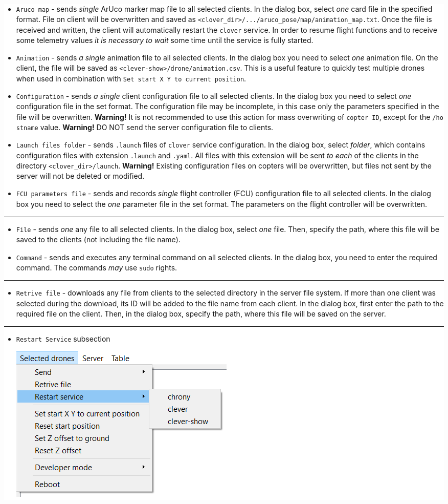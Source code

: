   * `Aruco map` - sends *single* ArUco marker map file to all selected clients. In the dialog box, select *one* card file in the specified format. File on client will be overwritten and saved as `<clover_dir>/.../aruco_pose/map/animation_map.txt`. Once the file is received and written, the client will automatically restart the `clover` service. In order to resume flight functions and to receive some telemetry values *it is necessary to wait* some time until the service is fully started.

  * `Animation` - sends *a single* animation file to all selected clients. In the dialog box you need to select *one* animation file. On the client, the file will be saved as `<clever-show>/drone/animation.csv`. This is a useful feature to quickly test multiple drones when used in combination with `Set start X Y to current position`.

  * `Configuration` - sends *a single* client configuration file to all selected clients. In the dialog box you need to select *one* configuration file in the set format. The configuration file may be incomplete, in this case only the parameters specified in the file will be overwritten. **Warning!** It is not recommended to use this action for mass overwriting of `copter ID`, except for the `/hostname` value. **Warning!** DO NOT send the server configuration file to clients.

  * `Launch files folder` - sends `.launch` files of `clover` service configuration. In the dialog box, select *folder*, which contains configuration files with extension `.launch` and `.yaml`. All files with this extension will be sent *to each* of the clients in the directory `<clover_dir>/launch`. **Warning!** Existing configuration files on copters will be overwritten, but files not sent by the server will not be deleted or modified.

  * `FCU parameters file` - sends and records *single* flight controller (FCU) configuration file to all selected clients. In the dialog box you need to select the *one* parameter file in the set format. The parameters on the flight controller will be overwritten.

  ---

  * `File` - sends *one* any file to all selected clients. In the dialog box, select *one* file. Then, specify the path, where this file will be saved to the clients (not including the file name).

  * `Command` - sends and executes any terminal command on all selected clients. In the dialog box, you need to enter the required command. The commands *may* use `sudo` rights.

---

* `Retrive file` - downloads any file from clients to the selected directory in the server file system. If more than one client was selected during the download, its ID will be added to the file name from each client. In the dialog box, first enter the path to the required file on the client.  Then, in the dialog box, specify the path, where this file will be saved on the server.

---

* `Restart Service` subsection

  ![Screenshot of the section - Selected drones - Restart](../../assets/clever-show/server-drone-restart.png)
